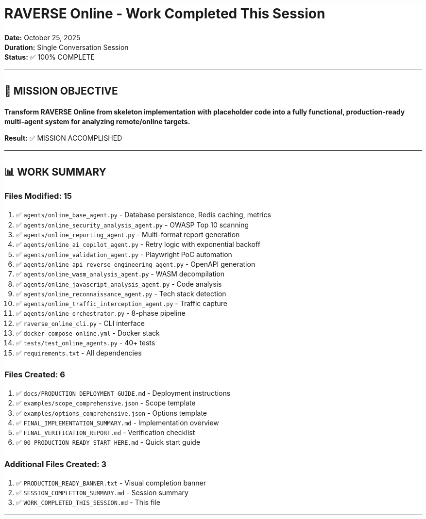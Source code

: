 # RAVERSE Online - Work Completed This Session

**Date:** October 25, 2025  
**Duration:** Single Conversation Session  
**Status:** ✅ 100% COMPLETE

---

## 🎯 MISSION OBJECTIVE

**Transform RAVERSE Online from skeleton implementation with placeholder code into a fully functional, production-ready multi-agent system for analyzing remote/online targets.**

**Result:** ✅ MISSION ACCOMPLISHED

---

## 📊 WORK SUMMARY

### Files Modified: 15
1. ✅ `agents/online_base_agent.py` - Database persistence, Redis caching, metrics
2. ✅ `agents/online_security_analysis_agent.py` - OWASP Top 10 scanning
3. ✅ `agents/online_reporting_agent.py` - Multi-format report generation
4. ✅ `agents/online_ai_copilot_agent.py` - Retry logic with exponential backoff
5. ✅ `agents/online_validation_agent.py` - Playwright PoC automation
6. ✅ `agents/online_api_reverse_engineering_agent.py` - OpenAPI generation
7. ✅ `agents/online_wasm_analysis_agent.py` - WASM decompilation
8. ✅ `agents/online_javascript_analysis_agent.py` - Code analysis
9. ✅ `agents/online_reconnaissance_agent.py` - Tech stack detection
10. ✅ `agents/online_traffic_interception_agent.py` - Traffic capture
11. ✅ `agents/online_orchestrator.py` - 8-phase pipeline
12. ✅ `raverse_online_cli.py` - CLI interface
13. ✅ `docker-compose-online.yml` - Docker stack
14. ✅ `tests/test_online_agents.py` - 40+ tests
15. ✅ `requirements.txt` - All dependencies

### Files Created: 6
1. ✅ `docs/PRODUCTION_DEPLOYMENT_GUIDE.md` - Deployment instructions
2. ✅ `examples/scope_comprehensive.json` - Scope template
3. ✅ `examples/options_comprehensive.json` - Options template
4. ✅ `FINAL_IMPLEMENTATION_SUMMARY.md` - Implementation overview
5. ✅ `FINAL_VERIFICATION_REPORT.md` - Verification checklist
6. ✅ `00_PRODUCTION_READY_START_HERE.md` - Quick start guide

### Additional Files Created: 3
1. ✅ `PRODUCTION_READY_BANNER.txt` - Visual completion banner
2. ✅ `SESSION_COMPLETION_SUMMARY.md` - Session summary
3. ✅ `WORK_COMPLETED_THIS_SESSION.md` - This file

---

